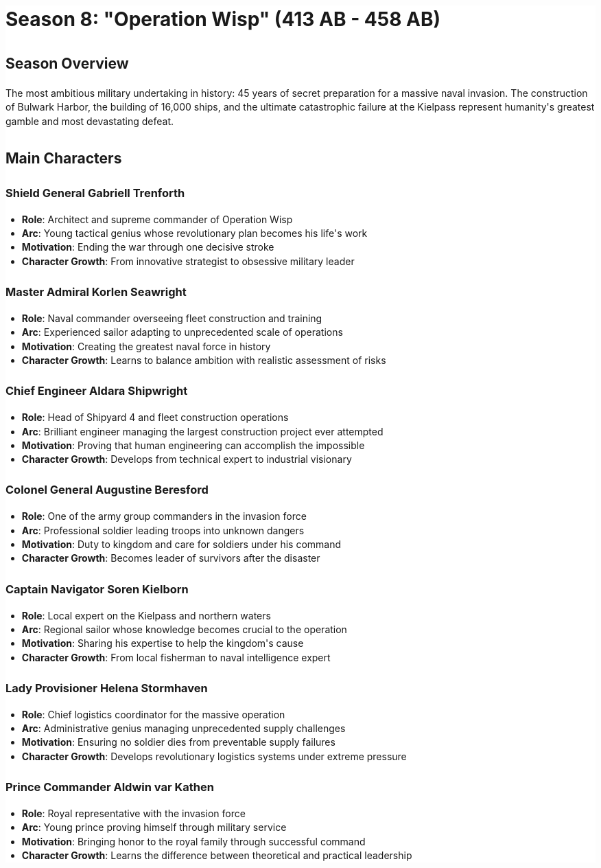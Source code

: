 # Season 8: "Operation Wisp" (413 AB - 458 AB)

## Season Overview
The most ambitious military undertaking in history: 45 years of secret preparation for a massive naval invasion. The construction of Bulwark Harbor, the building of 16,000 ships, and the ultimate catastrophic failure at the Kielpass represent humanity's greatest gamble and most devastating defeat.

## Main Characters

### Shield General Gabriell Trenforth
- **Role**: Architect and supreme commander of Operation Wisp
- **Arc**: Young tactical genius whose revolutionary plan becomes his life's work
- **Motivation**: Ending the war through one decisive stroke
- **Character Growth**: From innovative strategist to obsessive military leader

### Master Admiral Korlen Seawright
- **Role**: Naval commander overseeing fleet construction and training
- **Arc**: Experienced sailor adapting to unprecedented scale of operations
- **Motivation**: Creating the greatest naval force in history
- **Character Growth**: Learns to balance ambition with realistic assessment of risks

### Chief Engineer Aldara Shipwright
- **Role**: Head of Shipyard 4 and fleet construction operations
- **Arc**: Brilliant engineer managing the largest construction project ever attempted
- **Motivation**: Proving that human engineering can accomplish the impossible
- **Character Growth**: Develops from technical expert to industrial visionary

### Colonel General Augustine Beresford
- **Role**: One of the army group commanders in the invasion force
- **Arc**: Professional soldier leading troops into unknown dangers
- **Motivation**: Duty to kingdom and care for soldiers under his command
- **Character Growth**: Becomes leader of survivors after the disaster

### Captain Navigator Soren Kielborn
- **Role**: Local expert on the Kielpass and northern waters
- **Arc**: Regional sailor whose knowledge becomes crucial to the operation
- **Motivation**: Sharing his expertise to help the kingdom's cause
- **Character Growth**: From local fisherman to naval intelligence expert

### Lady Provisioner Helena Stormhaven
- **Role**: Chief logistics coordinator for the massive operation
- **Arc**: Administrative genius managing unprecedented supply challenges
- **Motivation**: Ensuring no soldier dies from preventable supply failures
- **Character Growth**: Develops revolutionary logistics systems under extreme pressure

### Prince Commander Aldwin var Kathen
- **Role**: Royal representative with the invasion force
- **Arc**: Young prince proving himself through military service
- **Motivation**: Bringing honor to the royal family through successful command
- **Character Growth**: Learns the difference between theoretical and practical leadership
